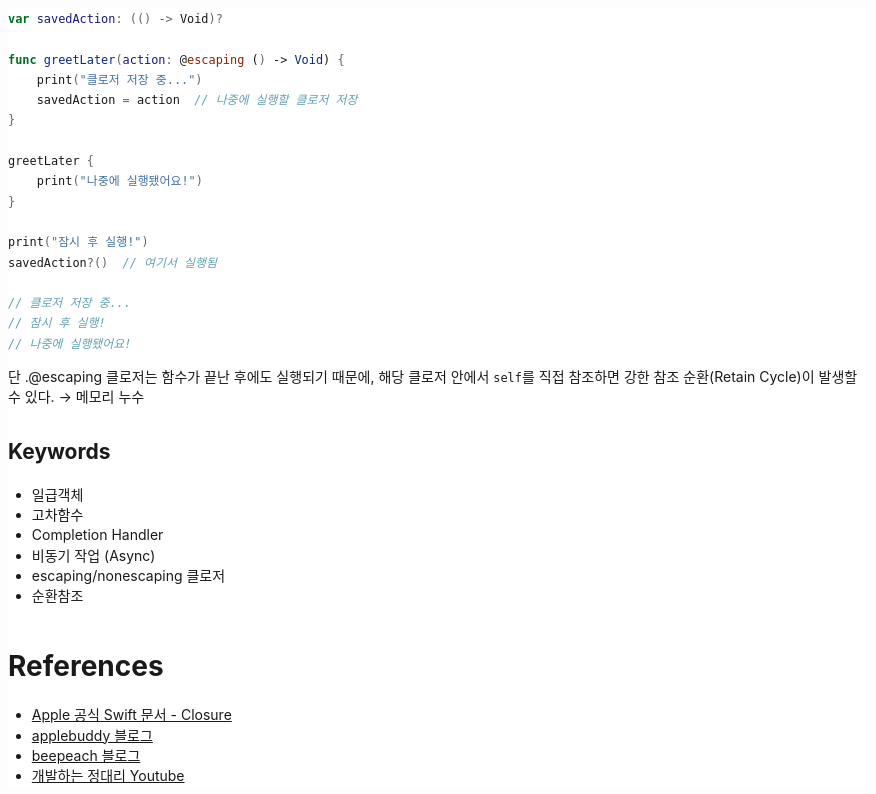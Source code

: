 
```swift
var savedAction: (() -> Void)?

func greetLater(action: @escaping () -> Void) {
    print("클로저 저장 중...")
    savedAction = action  // 나중에 실행할 클로저 저장
}

greetLater {
    print("나중에 실행됐어요!")
}

print("잠시 후 실행!")
savedAction?()  // 여기서 실행됨

// 클로저 저장 중...
// 잠시 후 실행!
// 나중에 실행됐어요!
```


단 .@escaping 클로저는 함수가 끝난 후에도 실행되기 때문에, 해당 클로저 안에서 `self`를 직접 참조하면 강한 참조 순환(Retain Cycle)이 발생할 수 있다. → 메모리 누수

## Keywords
- 일급객체
- 고차함수
- Completion Handler
- 비동기 작업 (Async)
- escaping/nonescaping 클로저
- 순환참조

# References
- [Apple 공식 Swift 문서 - Closure](https://bbiguduk.gitbook.io/swift/language-guide-1/closures)
- [applebuddy 블로그](https://0urtrees.tistory.com/133)
- [beepeach 블로그](https://beepeach.tistory.com/14)
- [개발하는 정대리 Youtube ](https://www.youtube.com/watch?v=mtVoy_jRlYM&t=151s)